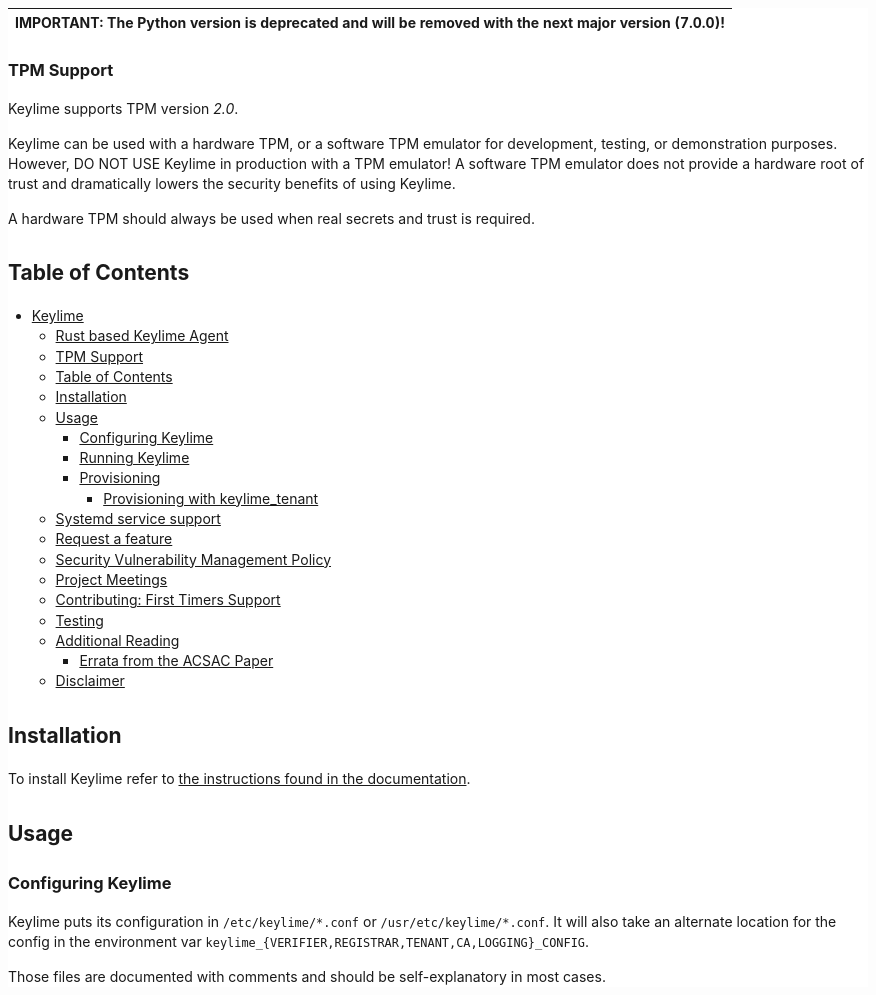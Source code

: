 | IMPORTANT: The Python version is deprecated and will be removed with the next major version (7.0.0)! |
|------------------------------------------------------------------------------------------------------|


### TPM Support

Keylime supports TPM version *2.0*.

Keylime can be used with a hardware TPM, or a software TPM emulator for
development, testing, or demonstration purposes.  However, DO NOT USE Keylime in
production with a TPM emulator!  A software TPM emulator does not provide a
hardware root of trust and dramatically lowers the security benefits of using
Keylime.

A hardware TPM should always be used when real secrets and trust is required.

## Table of Contents

- [Keylime](#keylime)
    - [Rust based Keylime Agent](#rust-based-keylime-agent)
    - [TPM Support](#tpm-support)
  - [Table of Contents](#table-of-contents)
  - [Installation](#installation)
  - [Usage](#usage)
    - [Configuring Keylime](#configuring-keylime)
    - [Running Keylime](#running-keylime)
    - [Provisioning](#provisioning)
      - [Provisioning with keylime\_tenant](#provisioning-with-keylime_tenant)
  - [Systemd service support](#systemd-service-support)
  - [Request a feature](#request-a-feature)
  - [Security Vulnerability Management Policy](#security-vulnerability-management-policy)
  - [Project Meetings](#project-meetings)
  - [Contributing: First Timers Support](#contributing-first-timers-support)
  - [Testing](#testing)
  - [Additional Reading](#additional-reading)
      - [Errata from the ACSAC Paper](#errata-from-the-acsac-paper)
  - [Disclaimer](#disclaimer)

## Installation

To install Keylime refer to [the instructions found in the documentation](https://keylime.readthedocs.io/en/latest/installation.html).


## Usage

### Configuring Keylime

Keylime puts its configuration in `/etc/keylime/*.conf` or `/usr/etc/keylime/*.conf`.
It will also take an alternate location for the config in the environment var 
`keylime_{VERIFIER,REGISTRAR,TENANT,CA,LOGGING}_CONFIG`.

Those files are documented with comments and should be self-explanatory in most cases.
